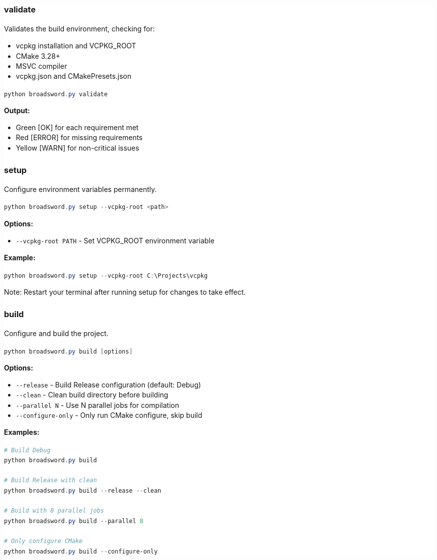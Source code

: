 ### validate

Validates the build environment, checking for:
- vcpkg installation and VCPKG_ROOT
- CMake 3.28+
- MSVC compiler
- vcpkg.json and CMakePresets.json

```powershell
python broadsword.py validate
```

**Output:**
- Green [OK] for each requirement met
- Red [ERROR] for missing requirements
- Yellow [WARN] for non-critical issues

### setup

Configure environment variables permanently.

```powershell
python broadsword.py setup --vcpkg-root <path>
```

**Options:**
- `--vcpkg-root PATH` - Set VCPKG_ROOT environment variable

**Example:**
```powershell
python broadsword.py setup --vcpkg-root C:\Projects\vcpkg
```

Note: Restart your terminal after running setup for changes to take effect.

### build

Configure and build the project.

```powershell
python broadsword.py build [options]
```

**Options:**
- `--release` - Build Release configuration (default: Debug)
- `--clean` - Clean build directory before building
- `--parallel N` - Use N parallel jobs for compilation
- `--configure-only` - Only run CMake configure, skip build

**Examples:**
```powershell
# Build Debug
python broadsword.py build

# Build Release with clean
python broadsword.py build --release --clean

# Build with 8 parallel jobs
python broadsword.py build --parallel 8

# Only configure CMake
python broadsword.py build --configure-only
```
